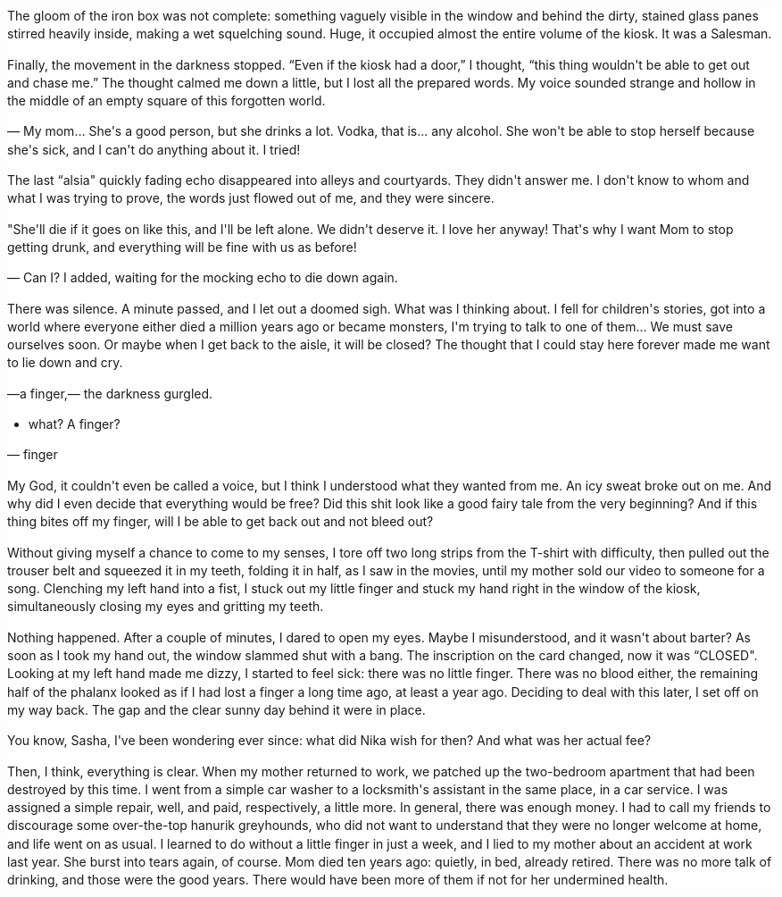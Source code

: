 The gloom of the iron box was not complete: something vaguely visible in the window and behind the dirty, stained glass panes stirred heavily inside, making a wet squelching sound. Huge, it occupied almost the entire volume of the kiosk. It was a Salesman.

Finally, the movement in the darkness stopped. “Even if the kiosk had a door,” I thought, “this thing wouldn't be able to get out and chase me.” The thought calmed me down a little, but I lost all the prepared words. My voice sounded strange and hollow in the middle of an empty square of this forgotten world.

— My mom… She's a good person, but she drinks a lot. Vodka, that is... any alcohol. She won't be able to stop herself because she's sick, and I can't do anything about it. I tried!

The last “alsia" quickly fading echo disappeared into alleys and courtyards. They didn't answer me. I don't know to whom and what I was trying to prove, the words just flowed out of me, and they were sincere.

"She'll die if it goes on like this, and I'll be left alone. We didn't deserve it. I love her anyway! That's why I want Mom to stop getting drunk, and everything will be fine with us as before!

— Can I? I added, waiting for the mocking echo to die down again.

There was silence. A minute passed, and I let out a doomed sigh. What was I thinking about. I fell for children's stories, got into a world where everyone either died a million years ago or became monsters, I'm trying to talk to one of them… We must save ourselves soon. Or maybe when I get back to the aisle, it will be closed? The thought that I could stay here forever made me want to lie down and cry.

—a finger,— the darkness gurgled.

* what? A finger?

— finger

My God, it couldn't even be called a voice, but I think I understood what they wanted from me. An icy sweat broke out on me. And why did I even decide that everything would be free? Did this shit look like a good fairy tale from the very beginning? And if this thing bites off my finger, will I be able to get back out and not bleed out?

Without giving myself a chance to come to my senses, I tore off two long strips from the T-shirt with difficulty, then pulled out the trouser belt and squeezed it in my teeth, folding it in half, as I saw in the movies, until my mother sold our video to someone for a song. Clenching my left hand into a fist, I stuck out my little finger and stuck my hand right in the window of the kiosk, simultaneously closing my eyes and gritting my teeth.

Nothing happened. After a couple of minutes, I dared to open my eyes. Maybe I misunderstood, and it wasn't about barter? As soon as I took my hand out, the window slammed shut with a bang. The inscription on the card changed, now it was “CLOSED". Looking at my left hand made me dizzy, I started to feel sick: there was no little finger. There was no blood either, the remaining half of the phalanx looked as if I had lost a finger a long time ago, at least a year ago. Deciding to deal with this later, I set off on my way back. The gap and the clear sunny day behind it were in place.

You know, Sasha, I've been wondering ever since: what did Nika wish for then? And what was her actual fee?

Then, I think, everything is clear. When my mother returned to work, we patched up the two-bedroom apartment that had been destroyed by this time. I went from a simple car washer to a locksmith's assistant in the same place, in a car service. I was assigned a simple repair, well, and paid, respectively, a little more. In general, there was enough money. I had to call my friends to discourage some over-the-top hanurik greyhounds, who did not want to understand that they were no longer welcome at home, and life went on as usual. I learned to do without a little finger in just a week, and I lied to my mother about an accident at work last year. She burst into tears again, of course. Mom died ten years ago: quietly, in bed, already retired. There was no more talk of drinking, and those were the good years. There would have been more of them if not for her undermined health.
